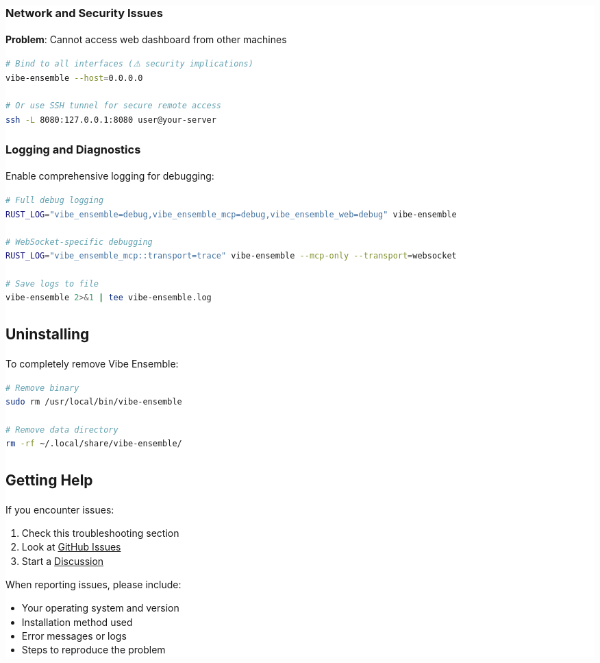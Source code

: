 ### Network and Security Issues

**Problem**: Cannot access web dashboard from other machines
```bash
# Bind to all interfaces (⚠️ security implications)
vibe-ensemble --host=0.0.0.0

# Or use SSH tunnel for secure remote access
ssh -L 8080:127.0.0.1:8080 user@your-server
```

### Logging and Diagnostics

Enable comprehensive logging for debugging:
```bash
# Full debug logging
RUST_LOG="vibe_ensemble=debug,vibe_ensemble_mcp=debug,vibe_ensemble_web=debug" vibe-ensemble

# WebSocket-specific debugging
RUST_LOG="vibe_ensemble_mcp::transport=trace" vibe-ensemble --mcp-only --transport=websocket

# Save logs to file
vibe-ensemble 2>&1 | tee vibe-ensemble.log
```

## Uninstalling

To completely remove Vibe Ensemble:

```bash
# Remove binary
sudo rm /usr/local/bin/vibe-ensemble

# Remove data directory
rm -rf ~/.local/share/vibe-ensemble/
```

## Getting Help

If you encounter issues:

1. Check this troubleshooting section
2. Look at [GitHub Issues](https://github.com/siy/vibe-ensemble-mcp/issues)
3. Start a [Discussion](https://github.com/siy/vibe-ensemble-mcp/discussions)

When reporting issues, please include:
- Your operating system and version
- Installation method used
- Error messages or logs
- Steps to reproduce the problem